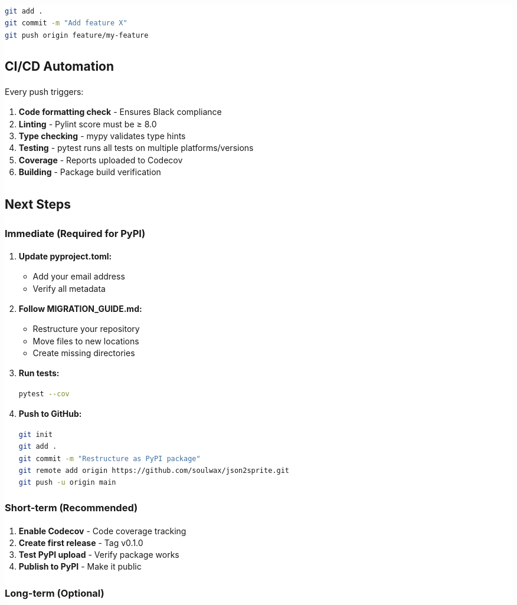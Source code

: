 ```bash
git add .
git commit -m "Add feature X"
git push origin feature/my-feature
```

## CI/CD Automation

Every push triggers:

1. **Code formatting check** - Ensures Black compliance
2. **Linting** - Pylint score must be ≥ 8.0
3. **Type checking** - mypy validates type hints
4. **Testing** - pytest runs all tests on multiple platforms/versions
5. **Coverage** - Reports uploaded to Codecov
6. **Building** - Package build verification

## Next Steps

### Immediate (Required for PyPI)

1. **Update pyproject.toml:**
   - Add your email address
   - Verify all metadata

2. **Follow MIGRATION_GUIDE.md:**
   - Restructure your repository
   - Move files to new locations
   - Create missing directories

3. **Run tests:**

   ```bash
   pytest --cov
   ```

4. **Push to GitHub:**

   ```bash
   git init
   git add .
   git commit -m "Restructure as PyPI package"
   git remote add origin https://github.com/soulwax/json2sprite.git
   git push -u origin main
   ```

### Short-term (Recommended)

1. **Enable Codecov** - Code coverage tracking
2. **Create first release** - Tag v0.1.0
3. **Test PyPI upload** - Verify package works
4. **Publish to PyPI** - Make it public

### Long-term (Optional)
